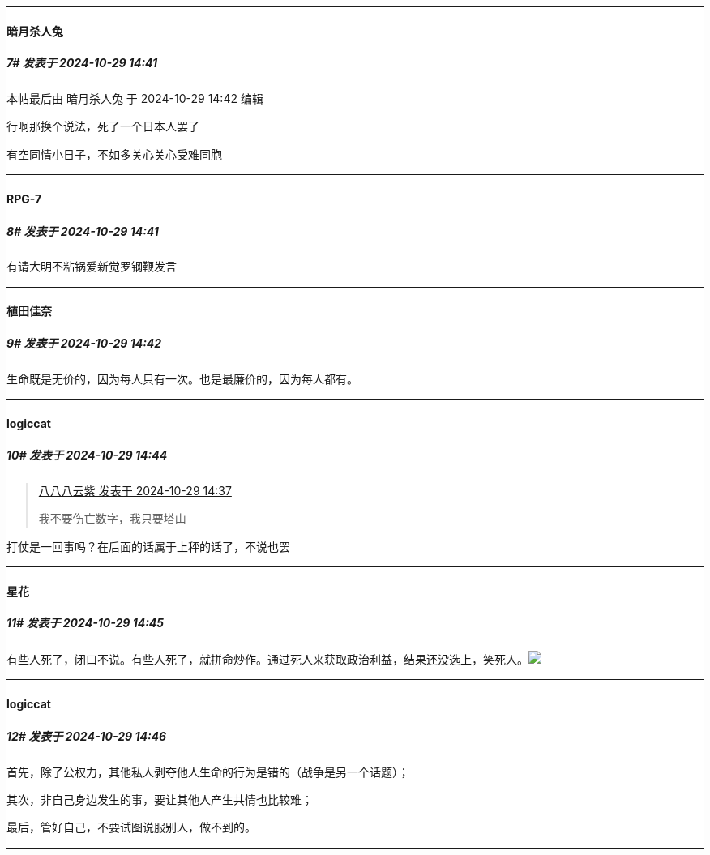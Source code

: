 *****

####  暗月杀人兔  
##### 7#       发表于 2024-10-29 14:41

 本帖最后由 暗月杀人兔 于 2024-10-29 14:42 编辑 

行啊那换个说法，死了一个日本人罢了

有空同情小日子，不如多关心关心受难同胞

*****

####  RPG-7  
##### 8#       发表于 2024-10-29 14:41

有请大明不粘锅爱新觉罗钢鞭发言

*****

####  植田佳奈  
##### 9#       发表于 2024-10-29 14:42

生命既是无价的，因为每人只有一次。也是最廉价的，因为每人都有。

*****

####  logiccat  
##### 10#       发表于 2024-10-29 14:44

<blockquote><a href="httphttps://bbs.saraba1st.com/2b/forum.php?mod=redirect&amp;goto=findpost&amp;pid=66568113&amp;ptid=2204898" target="_blank">八八八云紫 发表于 2024-10-29 14:37</a>

我不要伤亡数字，我只要塔山</blockquote>
打仗是一回事吗？在后面的话属于上秤的话了，不说也罢

*****

####  星花  
##### 11#       发表于 2024-10-29 14:45

有些人死了，闭口不说。有些人死了，就拼命炒作。通过死人来获取政治利益，结果还没选上，笑死人。<img src="https://static.saraba1st.com/image/smiley/face2017/066.png" referrerpolicy="no-referrer">

*****

####  logiccat  
##### 12#       发表于 2024-10-29 14:46

首先，除了公权力，其他私人剥夺他人生命的行为是错的（战争是另一个话题）；

其次，非自己身边发生的事，要让其他人产生共情也比较难；

最后，管好自己，不要试图说服别人，做不到的。

*****
